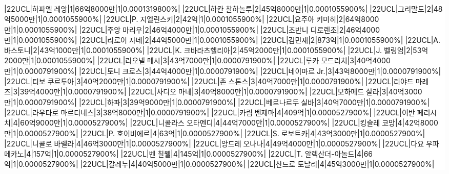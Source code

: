 |22UCL|하파엘 레앙|1|66억8000만|1|0.0001319800%|
|22UCL|하칸 찰하놀루|2|45억8000만|1|0.0001055900%|
|22UCL|그리말도|2|48억5000만|1|0.0001055900%|
|22UCL|P. 지엘린스키|2|42억|1|0.0001055900%|
|22UCL|요주아 키미히|2|64억8000만|1|0.0001055900%|
|22UCL|주앙 마리우|2|46억4000만|1|0.0001055900%|
|22UCL|조반니 디로렌초|2|46억4000만|1|0.0001055900%|
|22UCL|리로이 자네|2|44억5000만|1|0.0001055900%|
|22UCL|김민재|2|873억|1|0.0001055900%|
|22UCL|A. 바스토니|2|43억1000만|1|0.0001055900%|
|22UCL|K. 크바라츠헬리아|2|45억2000만|1|0.0001055900%|
|22UCL|J. 벨링엄|2|53억2000만|1|0.0001055900%|
|22UCL|리오넬 메시|3|43억7000만|1|0.0000791900%|
|22UCL|루카 모드리치|3|40억4000만|1|0.0000791900%|
|22UCL|토니 크로스|3|44억4000만|1|0.0000791900%|
|22UCL|네이마르 Jr.|3|43억8000만|1|0.0000791900%|
|22UCL|티보 쿠르투아|3|40억2000만|1|0.0000791900%|
|22UCL|존 스톤스|3|40억7000만|1|0.0000791900%|
|22UCL|리야드 마레즈|3|39억4000만|1|0.0000791900%|
|22UCL|사디오 마네|3|40억8000만|1|0.0000791900%|
|22UCL|모하메드 살라|3|40억3000만|1|0.0000791900%|
|22UCL|하파|3|39억9000만|1|0.0000791900%|
|22UCL|베르나르두 실바|3|40억7000만|1|0.0000791900%|
|22UCL|라우타로 마르티네스|3|38억8000만|1|0.0000791900%|
|22UCL|카림 벤제마|4|409억|1|0.0000527900%|
|22UCL|이반 페리시치|4|60억9000만|1|0.0000527900%|
|22UCL|니콜라스 오타멘디|4|44억7000만|1|0.0000527900%|
|22UCL|킹슬레 코망|4|42억8000만|1|0.0000527900%|
|22UCL|P. 호이비에르|4|63억|1|0.0000527900%|
|22UCL|S. 로보트카|4|43억3000만|1|0.0000527900%|
|22UCL|니콜로 바렐라|4|46억3000만|1|0.0000527900%|
|22UCL|앙드레 오나나|4|49억4000만|1|0.0000527900%|
|22UCL|다요 우파메카노|4|157억|1|0.0000527900%|
|22UCL|벤 칠웰|4|145억|1|0.0000527900%|
|22UCL|T. 알렉산더-아놀드|4|66억|1|0.0000527900%|
|22UCL|갈레누|4|40억5000만|1|0.0000527900%|
|22UCL|산드로 토날리|4|45억3000만|1|0.0000527900%|